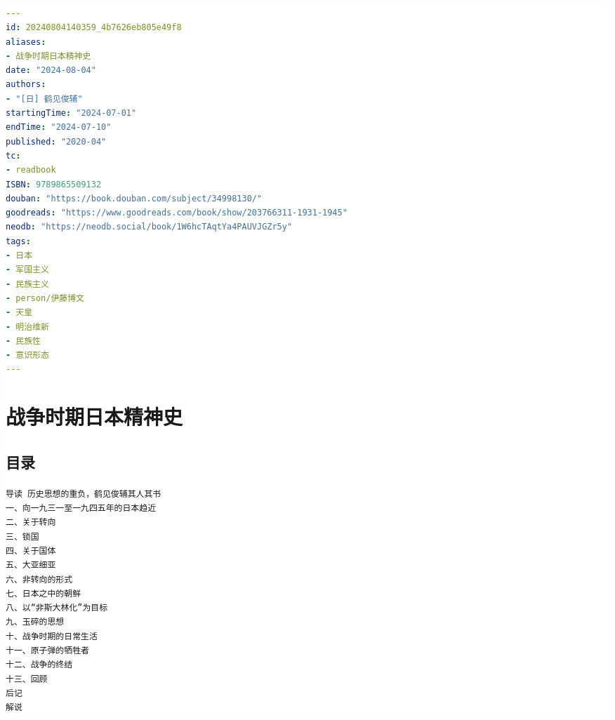 ```yaml
---
id: 20240804140359_4b7626eb805e49f8
aliases:
- 战争时期日本精神史
date: "2024-08-04"
authors:
- "[日] 鹤见俊辅"
startingTime: "2024-07-01"
endTime: "2024-07-10"
published: "2020-04"
tc:
- readbook
ISBN: 9789865509132
douban: "https://book.douban.com/subject/34998130/"
goodreads: "https://www.goodreads.com/book/show/203766311-1931-1945"
neodb: "https://neodb.social/book/1W6hcTAqtYa4PAUVJGZr5y"
tags:
- 日本
- 军国主义
- 民族主义
- person/伊藤博文
- 天皇
- 明治维新
- 民族性
- 意识形态
---
```


# 战争时期日本精神史

## 目录
```
导读 历史思想的重负，鹤见俊辅其人其书
一、向一九三一至一九四五年的日本趋近
二、关于转向
三、锁国
四、关于国体
五、大亚细亚
六、非转向的形式
七、日本之中的朝鲜
八、以“非斯大林化”为目标
九、玉碎的思想
十、战争时期的日常生活
十一、原子弹的牺牲者
十二、战争的终结
十三、回顾
后记
解说
```
